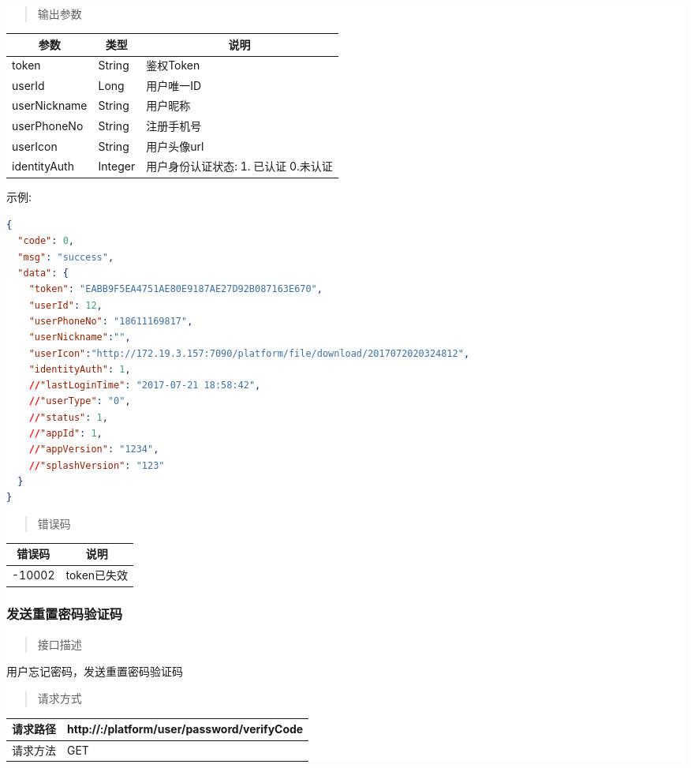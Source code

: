 
> 输出参数

  | 参数           | 类型      | 说明                      |
  | ------------ | ------- | ----------------------- |
  | token        | String  | 鉴权Token                 |
  | userId       | Long    | 用户唯一ID                  |
  | userNickname | String  | 用户昵称                    |
  | userPhoneNo  | String  | 注册手机号                   |
  | userIcon     | String  | 用户头像url                 |
  | identityAuth | Integer | 用户身份认证状态: 1. 已认证  0.未认证 |

  示例:

  ```json
  {
    "code": 0,
    "msg": "success",
    "data": {
      "token": "EABB9F5EA4751AE80E9187AE27D92B087163E670",
      "userId": 12,
      "userPhoneNo": "18611169817",
      "userNickname":"",
      "userIcon":"http://172.19.3.157:7090/platform/file/download/2017072020324812",
      "identityAuth": 1,
      //"lastLoginTime": "2017-07-21 18:58:42",
      //"userType": "0",
      //"status": 1,
      //"appId": 1,
      //"appVersion": "1234",
      //"splashVersion": "123"
    }
  }
  ```

> 错误码

  | 错误码    | 说明       |
  | ------ | -------- |
  | -10002 | token已失效 |

###  发送重置密码验证码

> 接口描述

  用户忘记密码，发送重置密码验证码


> 请求方式

  | 请求路径 | http://<HOST>:<PORT>/platform/user/password/verifyCode |
  | ---- | ---------------------------------------- |
  | 请求方法 | GET                                      |
